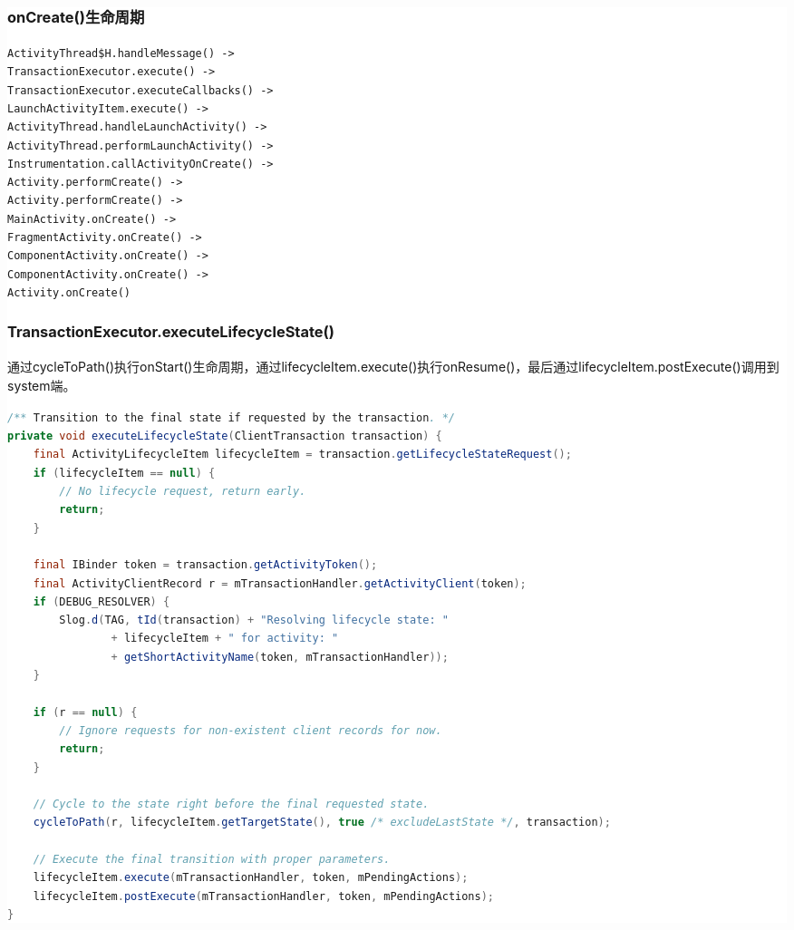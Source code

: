 ### onCreate()生命周期

```txt
ActivityThread$H.handleMessage() ->
TransactionExecutor.execute() ->
TransactionExecutor.executeCallbacks() ->
LaunchActivityItem.execute() ->
ActivityThread.handleLaunchActivity() ->
ActivityThread.performLaunchActivity() ->
Instrumentation.callActivityOnCreate() ->
Activity.performCreate() ->
Activity.performCreate() ->
MainActivity.onCreate() ->
FragmentActivity.onCreate() ->
ComponentActivity.onCreate() ->
ComponentActivity.onCreate() ->
Activity.onCreate()
```

### TransactionExecutor.executeLifecycleState()

通过cycleToPath()执行onStart()生命周期，通过lifecycleItem.execute()执行onResume()，最后通过lifecycleItem.postExecute()调用到system端。

```java
/** Transition to the final state if requested by the transaction. */
private void executeLifecycleState(ClientTransaction transaction) {
    final ActivityLifecycleItem lifecycleItem = transaction.getLifecycleStateRequest();
    if (lifecycleItem == null) {
        // No lifecycle request, return early.
        return;
    }

    final IBinder token = transaction.getActivityToken();
    final ActivityClientRecord r = mTransactionHandler.getActivityClient(token);
    if (DEBUG_RESOLVER) {
        Slog.d(TAG, tId(transaction) + "Resolving lifecycle state: "
                + lifecycleItem + " for activity: "
                + getShortActivityName(token, mTransactionHandler));
    }

    if (r == null) {
        // Ignore requests for non-existent client records for now.
        return;
    }

    // Cycle to the state right before the final requested state.
    cycleToPath(r, lifecycleItem.getTargetState(), true /* excludeLastState */, transaction);

    // Execute the final transition with proper parameters.
    lifecycleItem.execute(mTransactionHandler, token, mPendingActions);
    lifecycleItem.postExecute(mTransactionHandler, token, mPendingActions);
}
```
